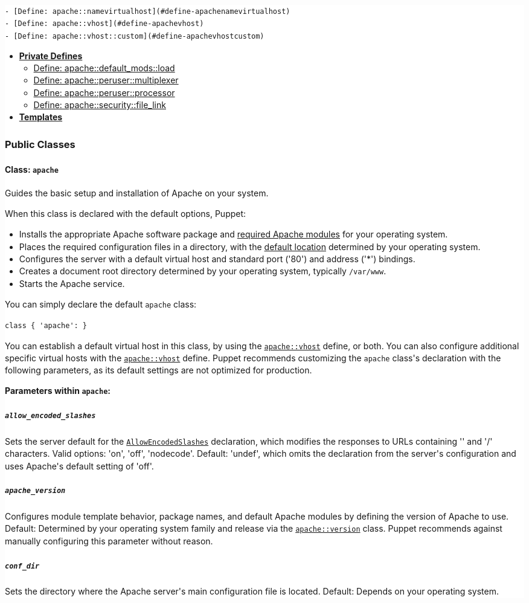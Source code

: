     - [Define: apache::namevirtualhost](#define-apachenamevirtualhost)
    - [Define: apache::vhost](#define-apachevhost)
    - [Define: apache::vhost::custom](#define-apachevhostcustom)
- [**Private Defines**](#private-defines)
    - [Define: apache::default_mods::load](#define-default_mods-load)
    - [Define: apache::peruser::multiplexer](#define-apacheperusermultiplexer)
    - [Define: apache::peruser::processor](#define-apacheperuserprocessor)
    - [Define: apache::security::file_link](#define-apachesecurityfile_link)
- [**Templates**](#templates)

### Public Classes

#### Class: `apache`

Guides the basic setup and installation of Apache on your system.

When this class is declared with the default options, Puppet:

- Installs the appropriate Apache software package and [required Apache modules](#default_mods) for your operating system.
- Places the required configuration files in a directory, with the [default location](#conf_dir) determined by your operating system.
- Configures the server with a default virtual host and standard port ('80') and address ('*') bindings.
- Creates a document root directory determined by your operating system, typically `/var/www`.
- Starts the Apache service.

You can simply declare the default `apache` class:

~~~ puppet
class { 'apache': }
~~~

You can establish a default virtual host in this class, by using the [`apache::vhost`][] define, or both. You can also configure additional specific virtual hosts with the [`apache::vhost`][] define. Puppet recommends customizing the `apache` class's declaration with the following parameters, as its default settings are not optimized for production.

**Parameters within `apache`:**

##### `allow_encoded_slashes`

Sets the server default for the [`AllowEncodedSlashes`][] declaration, which modifies the responses to URLs containing '\' and '/' characters. Valid options: 'on', 'off', 'nodecode'. Default: 'undef', which omits the declaration from the server's configuration and uses Apache's default setting of 'off'.

##### `apache_version`

Configures module template behavior, package names, and default Apache modules by defining the version of Apache to use. Default: Determined by your operating system family and release via the [`apache::version`][] class. Puppet recommends against manually configuring this parameter without reason.

##### `conf_dir`

Sets the directory where the Apache server's main configuration file is located. Default: Depends on your operating system.


[Module description]: #module-description
[Setup]: #setup
[Beginning with Apache]: #beginning-with-apache
[Usage]: #usage
[Configuring virtual hosts]: #configuring-virtual-hosts
[Configuring virtual hosts with SSL]: #configuring-virtual-hosts-with-ssl
[Configuring virtual host port and address bindings]: #configuring-virtual-host-port-and-address-bindings
[Configuring virtual hosts for apps and processors]: #configuring-virtual-hosts-for-apps-and-processors
[Configuring IP-based virtual hosts]: #configuring-ip-based-virtual-hosts
[Installing Apache modules]: #installing-apache-modules
[Installing arbitrary modules]: #installing-arbitrary-modules
[Installing specific modules]: #installing-specific-modules
[Configuring FastCGI servers]: #configuring-fastcgi-servers-to-handle-php-files
[Load balancing examples]: #load-balancing-examples
[Reference]: #reference
[Public classes]: #public-classes
[Private classes]: #private-classes
[Public defines]: #public-defines
[Private defines]: #private-defines
[Templates]: #templates
[Limitations]: #limitations
[Development]: #development
[Contributing]: #contributing
[Running tests]: #running-tests
[`AddDefaultCharset`]: http://httpd.apache.org/docs/current/mod/core.html#adddefaultcharset
[`add_listen`]: #add_listen
[`Alias`]: https://httpd.apache.org/docs/current/mod/mod_alias.html#alias
[`AliasMatch`]: https://httpd.apache.org/docs/current/mod/mod_alias.html#aliasmatch
[aliased servers]: https://httpd.apache.org/docs/current/urlmapping.html
[`AllowEncodedSlashes`]: http://httpd.apache.org/docs/current/mod/core.html#allowencodedslashes
[`apache`]: #class-apache
[`apache_version`]: #apache_version
[`apache::balancer`]: #define-apachebalancer
[`apache::balancermember`]: #define-apachebalancermember
[`apache::fastcgi::server`]: #define-apachefastcgiserver
[`apache::mod`]: #define-apachemod
[`apache::mod::<MODULE NAME>`]: #classes-apachemodmodule-name
[`apache::mod::alias`]: #class-apachemodalias
[`apache::mod::auth_cas`]: #class-apachemodauth_cas
[`apache::mod::auth_mellon`]: #class-apachemodauth_mellon
[`apache::mod::disk_cache`]: #class-apachemoddisk_cache
[`apache::mod::event`]: #class-apachemodevent
[`apache::mod::ext_filter`]: #class-apachemodext_filter
[`apache::mod::geoip`]: #class-apachemodgeoip
[`apache::mod::itk`]: #class-apachemoditk
[`apache::mod::ldap`]: #class-apachemodldap
[`apache::mod::passenger`]: #class-apachemodpassenger
[`apache::mod::peruser`]: #class-apachemodperuser
[`apache::mod::prefork`]: #class-apachemodprefork
[`apache::mod::proxy_html`]: #class-apachemodproxy_html
[`apache::mod::security`]: #class-apachemodsecurity
[`apache::mod::shib`]: #class-apachemodshib
[`apache::mod::ssl`]: #class-apachemodssl
[`apache::mod::status`]: #class-apachemodstatus
[`apache::mod::worker`]: #class-apachemodworker
[`apache::mod::wsgi`]: #class-apachemodwsgi
[`apache::params`]: #class-apacheparams
[`apache::version`]: #class-apacheversion
[`apache::vhost`]: #define-apachevhost
[`apache::vhost::custom`]: #define-apachevhostcustom
[`apache::vhost::WSGIImportScript`]: #wsgiimportscript
[Apache HTTP Server]: http://httpd.apache.org
[Apache modules]: http://httpd.apache.org/docs/current/mod/
[array]: https://docs.puppetlabs.com/puppet/latest/reference/lang_data_array.html
[beaker-rspec]: https://github.com/puppetlabs/beaker-rspec
[certificate revocation list]: http://httpd.apache.org/docs/current/mod/mod_ssl.html#sslcarevocationfile
[certificate revocation list path]: http://httpd.apache.org/docs/current/mod/mod_ssl.html#sslcarevocationpath
[common gateway interface]: http://httpd.apache.org/docs/current/howto/cgi.html
[`confd_dir`]: #confd_dir
[`content`]: #content
[custom error documents]: http://httpd.apache.org/docs/current/custom-error.html
[`custom_fragment`]: #custom_fragment
[`default_mods`]: #default_mods
[`default_ssl_crl`]: #default_ssl_crl
[`default_ssl_crl_path`]: #default_ssl_crl_path
[`default_ssl_vhost`]: #default_ssl_vhost
[`dev_packages`]: #dev_packages
[`directory`]: #directory
[`directories`]: #parameter-directories-for-apachevhost
[`DirectoryIndex`]: http://httpd.apache.org/docs/current/mod/mod_dir.html#directoryindex
[`docroot`]: #docroot
[`docroot_owner`]: #docroot_owner
[`docroot_group`]: #docroot_group
[`DocumentRoot`]: https://httpd.apache.org/docs/current/mod/core.html#documentroot
[`EnableSendfile`]: http://httpd.apache.org/docs/current/mod/core.html#enablesendfile
[`ExpiresByType`]: http://httpd.apache.org/docs/current/mod/mod_expires.html#expiresbytype
[enforcing mode]: http://selinuxproject.org/page/Guide/Mode
[`ensure`]: https://docs.puppetlabs.com/references/latest/type.html#package-attribute-ensure
[exported resources]: http://docs.puppetlabs.com/latest/reference/lang_exported.md
[`ExtendedStatus`]: http://httpd.apache.org/docs/current/mod/core.html#extendedstatus
[Facter]: http://docs.puppetlabs.com/facter/
[FastCGI]: http://www.fastcgi.com/
[FallbackResource]: https://httpd.apache.org/docs/current/mod/mod_dir.html#fallbackresource
[`fallbackresource`]: #fallbackresource
[filter rules]: http://httpd.apache.org/docs/current/filter.html
[`filters`]: #filters
[`ForceType`]: http://httpd.apache.org/docs/current/mod/core.html#forcetype
[GeoIPScanProxyHeaders]: http://dev.maxmind.com/geoip/legacy/mod_geoip2/#Proxy-Related_Directives
[`gentoo/puppet-portage`]: https://github.com/gentoo/puppet-portage
[Hash]: https://docs.puppetlabs.com/puppet/latest/reference/lang_data_hash.html
[`IncludeOptional`]: http://httpd.apache.org/docs/current/mod/core.html#includeoptional
[`Include`]: http://httpd.apache.org/docs/current/mod/core.html#include
[interval syntax]: http://httpd.apache.org/docs/current/mod/mod_expires.html#AltSyn
[`ip`]: #ip
[`ip_based`]: #ip_based
[IP-based virtual hosts]: http://httpd.apache.org/docs/current/vhosts/ip-based.html
[`KeepAlive`]: http://httpd.apache.org/docs/current/mod/core.html#keepalive
[`KeepAliveTimeout`]: http://httpd.apache.org/docs/current/mod/core.html#keepalivetimeout
[`keepalive` parameter]: #keepalive
[`keepalive_timeout`]: #keepalive_timeout
[`limitreqfieldsize`]: https://httpd.apache.org/docs/current/mod/core.html#limitrequestfieldsize
[`lib`]: #lib
[`lib_path`]: #lib_path
[`Listen`]: http://httpd.apache.org/docs/current/bind.html
[`ListenBackLog`]: https://httpd.apache.org/docs/current/mod/mpm_common.html#listenbacklog
[`LoadFile`]: https://httpd.apache.org/docs/current/mod/mod_so.html#loadfile
[`LogFormat`]: https://httpd.apache.org/docs/current/mod/mod_log_config.html#logformat
[`logroot`]: #logroot
[Log security]: http://httpd.apache.org/docs/current/logs.html#security
[`manage_docroot`]: #manage_docroot
[`manage_user`]: #manage_user
[`manage_group`]: #manage_group
[`MaxConnectionsPerChild`]: https://httpd.apache.org/docs/current/mod/mpm_common.html#maxconnectionsperchild
[`max_keepalive_requests`]: #max_keepalive_requests
[`MaxRequestWorkers`]: https://httpd.apache.org/docs/current/mod/mpm_common.html#maxrequestworkers
[`MaxSpareThreads`]: https://httpd.apache.org/docs/current/mod/mpm_common.html#maxsparethreads
[MIME `content-type`]: https://www.iana.org/assignments/media-types/media-types.xhtml
[`MinSpareThreads`]: https://httpd.apache.org/docs/current/mod/mpm_common.html#minsparethreads
[`mod_alias`]: https://httpd.apache.org/docs/current/mod/mod_alias.html
[`mod_auth_cas`]: https://github.com/Jasig/mod_auth_cas
[`mod_auth_kerb`]: http://modauthkerb.sourceforge.net/configure.html
[`mod_authnz_external`]: https://code.google.com/p/mod-auth-external/
[`mod_auth_mellon`]: https://github.com/UNINETT/mod_auth_mellon
[`mod_disk_cache`]: https://httpd.apache.org/docs/2.2/mod/mod_disk_cache.html
[`mod_cache_disk`]: https://httpd.apache.org/docs/current/mod/mod_cache_disk.html
[`mod_expires`]: http://httpd.apache.org/docs/current/mod/mod_expires.html
[`mod_ext_filter`]: http://httpd.apache.org/docs/current/mod/mod_ext_filter.html
[`mod_fcgid`]: https://httpd.apache.org/mod_fcgid/mod/mod_fcgid.html
[`mod_geoip`]: http://dev.maxmind.com/geoip/legacy/mod_geoip2/
[`mod_info`]: https://httpd.apache.org/docs/current/mod/mod_info.html
[`mod_ldap`]: https://httpd.apache.org/docs/2.2/mod/mod_ldap.html
[`mod_mpm_event`]: https://httpd.apache.org/docs/current/mod/event.html
[`mod_negotiation`]: http://httpd.apache.org/docs/current/mod/mod_negotiation.html
[`mod_pagespeed`]: https://developers.google.com/speed/pagespeed/module/?hl=en
[`mod_php`]: http://php.net/manual/en/book.apache.php
[`mod_proxy`]: https://httpd.apache.org/docs/current/mod/mod_proxy.html
[`mod_proxy_balancer`]: http://httpd.apache.org/docs/current/mod/mod_proxy_balancer.html
[`mod_reqtimeout`]: http://httpd.apache.org/docs/current/mod/mod_reqtimeout.html
[`mod_security`]: https://www.modsecurity.org/
[`mod_ssl`]: http://httpd.apache.org/docs/current/mod/mod_ssl.html
[`mod_status`]: http://httpd.apache.org/docs/current/mod/mod_status.html
[`mod_version`]: http://httpd.apache.org/docs/current/mod/mod_version.html
[`mod_wsgi`]: http://modwsgi.readthedocs.org/en/latest/
[module contribution guide]: http://docs.puppetlabs.com/forge/contributing.html
[`mpm_module`]: #mpm_module
[multi-processing module]: http://httpd.apache.org/docs/current/mpm.html
[name-based virtual hosts]: https://httpd.apache.org/docs/current/vhosts/name-based.html
[open source Puppet]: http://docs.puppetlabs.com/puppet/
[`Options`]: https://httpd.apache.org/docs/current/mod/core.html#options
[`path`]: #path
[`Peruser`]: http://www.freebsd.org/cgi/url.cgi?ports/www/apache22-peruser-mpm/pkg-descr
[`port`]: #port
[`priority`]: #defines-apachevhost
[`ProxyPass`]: http://httpd.apache.org/docs/current/mod/mod_proxy.html#proxypass
[`ProxySet`]: http://httpd.apache.org/docs/current/mod/mod_proxy.html#proxyset
[Puppet Enterprise]: http://docs.puppetlabs.com/pe/
[Puppet Forge]: http://forge.puppetlabs.com
[Puppet Labs]: http://puppetlabs.com
[Puppet module]: http://docs.puppetlabs.com/puppet/latest/reference/modules_fundamentals.html
[Puppet module's code]: https://github.com/puppetlabs/puppetlabs-apache/blob/master/manifests/default_mods.pp
[`purge_configs`]: #purge_configs
[`purge_vhost_dir`]: #purge_vhost_dir
[Python]: https://www.python.org/
[Rack]: http://rack.github.io/
[`rack_base_uris`]: #rack_base_uris
[RFC 2616]: https://www.ietf.org/rfc/rfc2616.txt
[`RequestReadTimeout`]: http://httpd.apache.org/docs/current/mod/mod_reqtimeout.html#requestreadtimeout
[rspec-puppet]: http://rspec-puppet.com/
[`ScriptAlias`]: https://httpd.apache.org/docs/current/mod/mod_alias.html#scriptalias
[`ScriptAliasMatch`]: https://httpd.apache.org/docs/current/mod/mod_alias.html#scriptaliasmatch
[`scriptalias`]: #scriptalias
[SELinux]: http://selinuxproject.org/
[`ServerAdmin`]: http://httpd.apache.org/docs/current/mod/core.html#serveradmin
[`serveraliases`]: #serveraliases
[`ServerLimit`]: https://httpd.apache.org/docs/current/mod/mpm_common.html#serverlimit
[`ServerName`]: http://httpd.apache.org/docs/current/mod/core.html#servername
[`ServerRoot`]: http://httpd.apache.org/docs/current/mod/core.html#serverroot
[`ServerTokens`]: http://httpd.apache.org/docs/current/mod/core.html#servertokens
[`ServerSignature`]: http://httpd.apache.org/docs/current/mod/core.html#serversignature
[Service attribute restart]: http://docs.puppetlabs.com/references/latest/type.html#service-attribute-restart
[`source`]: #source
[`SSLCARevocationCheck`]: http://httpd.apache.org/docs/current/mod/mod_ssl.html#sslcarevocationcheck
[SSL certificate key file]: http://httpd.apache.org/docs/current/mod/mod_ssl.html#sslcertificatekeyfile
[SSL chain]: https://httpd.apache.org/docs/current/mod/mod_ssl.html#sslcertificatechainfile
[SSL encryption]: https://httpd.apache.org/docs/current/ssl/index.html
[`ssl`]: #ssl
[`ssl_cert`]: #ssl_cert
[`ssl_compression`]: #ssl_compression
[`ssl_key`]: #ssl_key
[`StartServers`]: https://httpd.apache.org/docs/current/mod/mpm_common.html#startservers
[suPHP]: http://www.suphp.org/Home.html
[`suphp_addhandler`]: #suphp_addhandler
[`suphp_configpath`]: #suphp_configpath
[`suphp_engine`]: #suphp_engine
[supported operating system]: https://forge.puppetlabs.com/supported#puppet-supported-modules-compatibility-matrix
[`ThreadLimit`]: http://httpd.apache.org/docs/current/mod/mpm_common.html#threadlimit
[`ThreadsPerChild`]: https://httpd.apache.org/docs/current/mod/mpm_common.html#threadsperchild
[`TimeOut`]: http://httpd.apache.org/docs/current/mod/core.html#timeout
[template]: http://docs.puppetlabs.com/puppet/latest/reference/lang_template.html
[`TraceEnable`]: http://httpd.apache.org/docs/current/mod/core.html#traceenable
[`verify_config`]: #verify_config
[`vhost`]: #define-apachevhost
[`vhost_dir`]: #vhost_dir
[`virtual_docroot`]: #virtual_docroot
[Web Server Gateway Interface]: https://www.python.org/dev/peps/pep-3333/#abstract
[`WSGIPythonPath`]: https://code.google.com/p/modwsgi/wiki/ConfigurationDirectives#WSGIPythonPath
[`WSGIPythonHome`]: https://code.google.com/p/modwsgi/wiki/ConfigurationDirectives#WSGIPythonHome